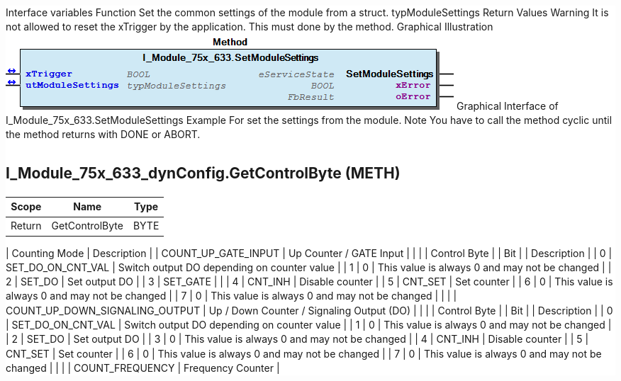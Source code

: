 Interface variables Function Set the common settings of the module from a struct. typModuleSettings Return Values Warning It is not allowed to reset the xTrigger by the application. This must done by the method. Graphical Illustration ![Image](images/wagotypesmodule_75x_633_18b1815d.png) Graphical Interface of I_Module_75x_633.SetModuleSettings Example For set the settings from the module. Note You have to call the method cyclic until the method returns with DONE or ABORT.

## I_Module_75x_633_dynConfig.GetControlByte (METH)


| Scope | Name | Type |
| --- | --- | --- |
| Return | GetControlByte | BYTE |

| Counting Mode | Description |
| COUNT_UP_GATE_INPUT | Up Counter / GATE Input |
|  |
| Control Byte |
| Bit |  | Description |
| 0 | SET_DO_ON_CNT_VAL | Switch output DO depending on counter value |
| 1 | 0 | This value is always 0 and may not be changed |
| 2 | SET_DO | Set output DO |
| 3 | SET_GATE |  |
| 4 | CNT_INH | Disable counter |
| 5 | CNT_SET | Set counter |
| 6 | 0 | This value is always 0 and may not be changed |
| 7 | 0 | This value is always 0 and may not be changed |
|  |
| COUNT_UP_DOWN_SIGNALING_OUTPUT | Up / Down Counter / Signaling Output (DO) |
|  |
| Control Byte |
| Bit |  | Description |
| 0 | SET_DO_ON_CNT_VAL | Switch output DO depending on counter value |
| 1 | 0 | This value is always 0 and may not be changed |
| 2 | SET_DO | Set output DO |
| 3 | 0 | This value is always 0 and may not be changed |
| 4 | CNT_INH | Disable counter |
| 5 | CNT_SET | Set counter |
| 6 | 0 | This value is always 0 and may not be changed |
| 7 | 0 | This value is always 0 and may not be changed |
|  |
| COUNT_FREQUENCY | Frequency Counter |